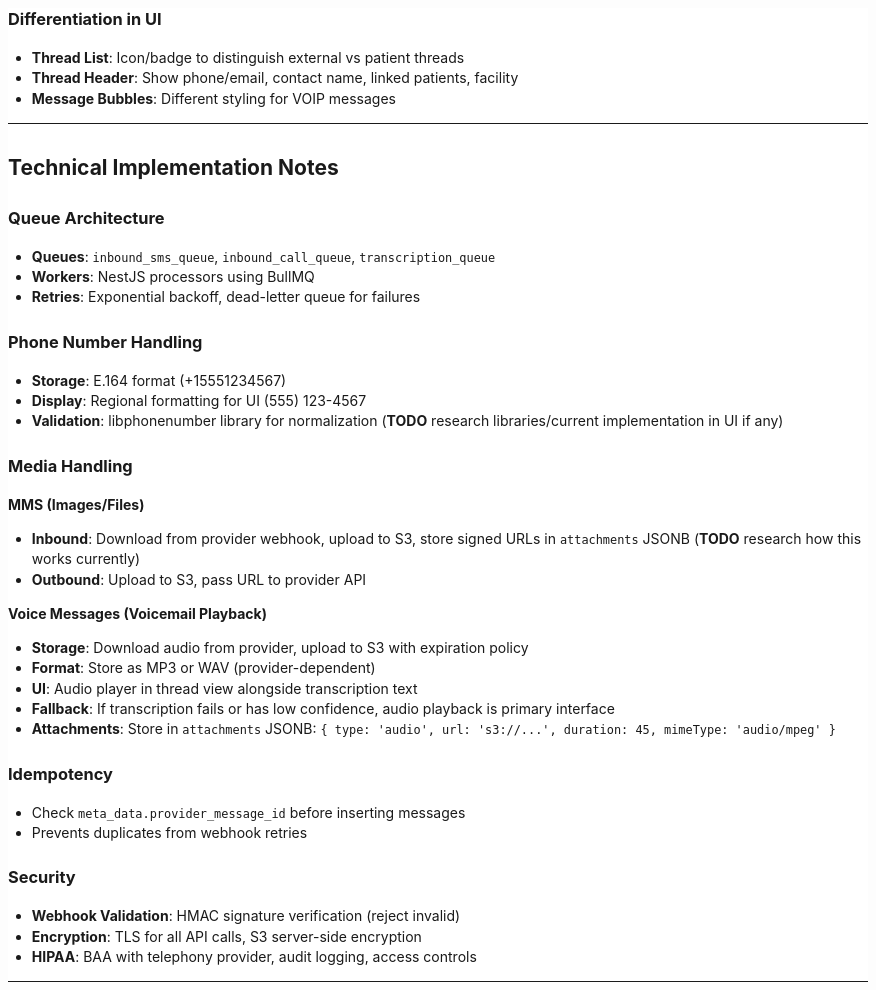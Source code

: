 ### Differentiation in UI

- **Thread List**: Icon/badge to distinguish external vs patient threads
- **Thread Header**: Show phone/email, contact name, linked patients, facility
- **Message Bubbles**: Different styling for VOIP messages

---

## Technical Implementation Notes

### Queue Architecture

- **Queues**: `inbound_sms_queue`, `inbound_call_queue`, `transcription_queue`
- **Workers**: NestJS processors using BullMQ
- **Retries**: Exponential backoff, dead-letter queue for failures

### Phone Number Handling

- **Storage**: E.164 format (+15551234567)
- **Display**: Regional formatting for UI (555) 123-4567
- **Validation**: libphonenumber library for normalization (**TODO** research libraries/current implementation in UI if any)

### Media Handling

**MMS (Images/Files)**

- **Inbound**: Download from provider webhook, upload to S3, store signed URLs in `attachments` JSONB (**TODO** research how this works currently)
- **Outbound**: Upload to S3, pass URL to provider API

**Voice Messages (Voicemail Playback)**

- **Storage**: Download audio from provider, upload to S3 with expiration policy
- **Format**: Store as MP3 or WAV (provider-dependent)
- **UI**: Audio player in thread view alongside transcription text
- **Fallback**: If transcription fails or has low confidence, audio playback is primary interface
- **Attachments**: Store in `attachments` JSONB: `{ type: 'audio', url: 's3://...', duration: 45, mimeType: 'audio/mpeg' }`

### Idempotency

- Check `meta_data.provider_message_id` before inserting messages
- Prevents duplicates from webhook retries

### Security

- **Webhook Validation**: HMAC signature verification (reject invalid)
- **Encryption**: TLS for all API calls, S3 server-side encryption
- **HIPAA**: BAA with telephony provider, audit logging, access controls

---

